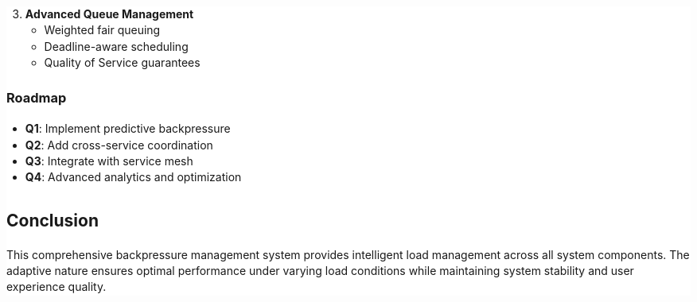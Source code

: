 3. **Advanced Queue Management**
   - Weighted fair queuing
   - Deadline-aware scheduling
   - Quality of Service guarantees

### Roadmap

- **Q1**: Implement predictive backpressure
- **Q2**: Add cross-service coordination
- **Q3**: Integrate with service mesh
- **Q4**: Advanced analytics and optimization

## Conclusion

This comprehensive backpressure management system provides intelligent load management across all system components. The adaptive nature ensures optimal performance under varying load conditions while maintaining system stability and user experience quality.